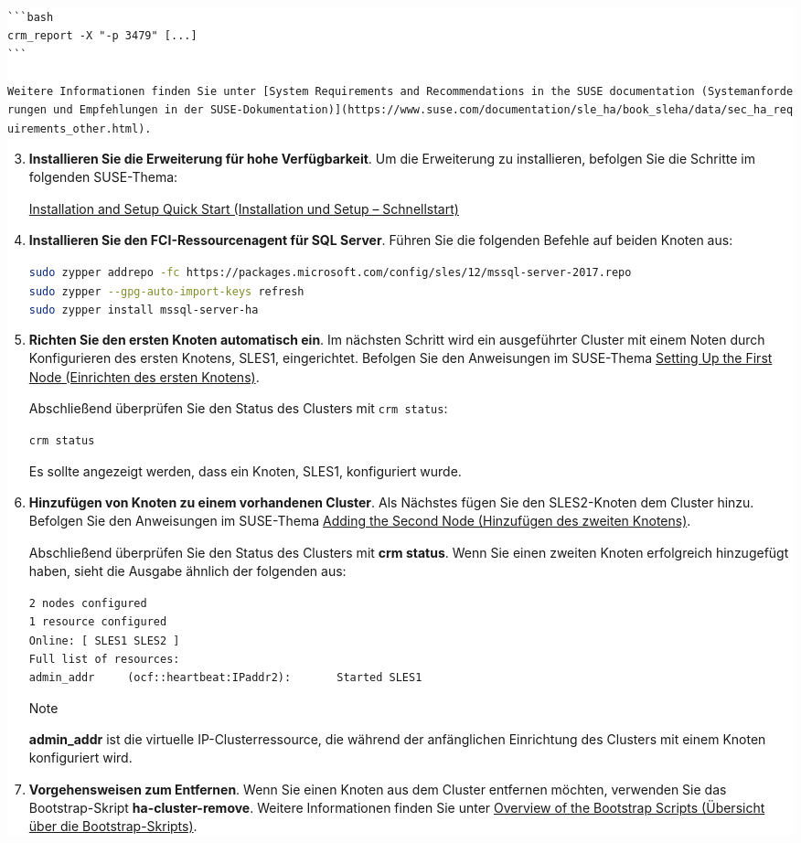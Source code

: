     ```bash
    crm_report -X "-p 3479" [...]
    ```

    Weitere Informationen finden Sie unter [System Requirements and Recommendations in the SUSE documentation (Systemanforderungen und Empfehlungen in der SUSE-Dokumentation)](https://www.suse.com/documentation/sle_ha/book_sleha/data/sec_ha_requirements_other.html).

3. **Installieren Sie die Erweiterung für hohe Verfügbarkeit**. Um die Erweiterung zu installieren, befolgen Sie die Schritte im folgenden SUSE-Thema:
    
    [Installation and Setup Quick Start (Installation und Setup – Schnellstart)](https://www.suse.com/documentation/sle-ha-12/singlehtml/install-quick/install-quick.html)

4. **Installieren Sie den FCI-Ressourcenagent für SQL Server**. Führen Sie die folgenden Befehle auf beiden Knoten aus:

    ```bash
    sudo zypper addrepo -fc https://packages.microsoft.com/config/sles/12/mssql-server-2017.repo
    sudo zypper --gpg-auto-import-keys refresh
    sudo zypper install mssql-server-ha
    ```

5. **Richten Sie den ersten Knoten automatisch ein**. Im nächsten Schritt wird ein ausgeführter Cluster mit einem Noten durch Konfigurieren des ersten Knotens, SLES1, eingerichtet. Befolgen Sie den Anweisungen im SUSE-Thema [Setting Up the First Node (Einrichten des ersten Knotens)](https://www.suse.com/documentation/sle-ha-12/singlehtml/install-quick/install-quick.html#sec.ha.inst.quick.setup.1st-node).

    Abschließend überprüfen Sie den Status des Clusters mit `crm status`:
    ```bash
    crm status
    ```

    Es sollte angezeigt werden, dass ein Knoten, SLES1, konfiguriert wurde.

6. **Hinzufügen von Knoten zu einem vorhandenen Cluster**. Als Nächstes fügen Sie den SLES2-Knoten dem Cluster hinzu. Befolgen Sie den Anweisungen im SUSE-Thema [Adding the Second Node (Hinzufügen des zweiten Knotens)](https://www.suse.com/documentation/sle-ha-12/singlehtml/install-quick/install-quick.html#sec.ha.inst.quick.setup.2nd-node).
    
    Abschließend überprüfen Sie den Status des Clusters mit **crm status**. Wenn Sie einen zweiten Knoten erfolgreich hinzugefügt haben, sieht die Ausgabe ähnlich der folgenden aus:
        
    ```
    2 nodes configured
    1 resource configured
    Online: [ SLES1 SLES2 ]
    Full list of resources:
    admin_addr     (ocf::heartbeat:IPaddr2):       Started SLES1
    ```

    > [!NOTE]
    > **admin_addr** ist die virtuelle IP-Clusterressource, die während der anfänglichen Einrichtung des Clusters mit einem Knoten konfiguriert wird.

7.  **Vorgehensweisen zum Entfernen**. Wenn Sie einen Knoten aus dem Cluster entfernen möchten, verwenden Sie das Bootstrap-Skript **ha-cluster-remove**. Weitere Informationen finden Sie unter [Overview of the Bootstrap Scripts (Übersicht über die Bootstrap-Skripts)](https://www.suse.com/documentation/sle-ha-12/singlehtml/install-quick/install-quick.html#sec.ha.inst.quick.bootstrap).  
